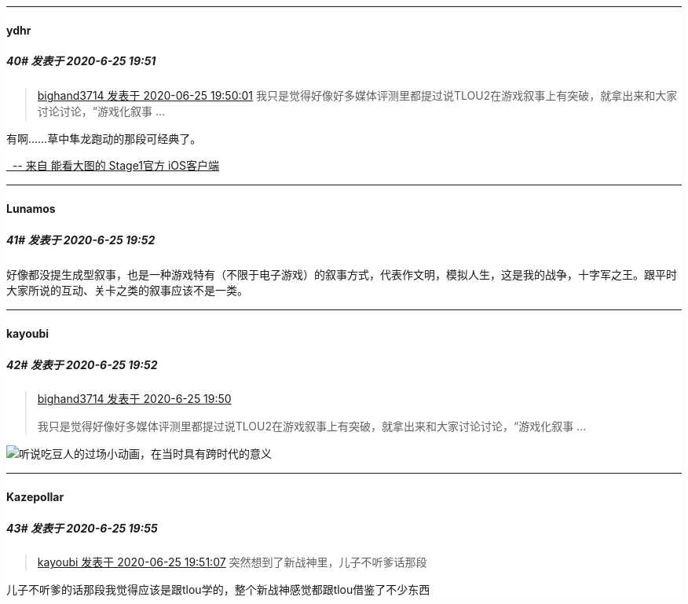 


-----

####  ydhr  
##### 40#       发表于 2020-6-25 19:51



<blockquote><a href="httphttps://bbs.saraba1st.com/2b/forum.php?mod=redirect&amp;goto=findpost&amp;pid=47950623&amp;ptid=1944047" target="_blank">bighand3714 发表于 2020-06-25 19:50:01</a>
我只是觉得好像好多媒体评测里都提过说TLOU2在游戏叙事上有突破，就拿出来和大家讨论讨论，“游戏化叙事 ...</blockquote>有啊……草中隼龙跑动的那段可经典了。

[  -- 来自 能看大图的 Stage1官方 iOS客户端](https://itunes.apple.com/fi/app/saraba1st/id1221237470?mt=8)







-----

####  Lunamos  
##### 41#       发表于 2020-6-25 19:52




好像都没提生成型叙事，也是一种游戏特有（不限于电子游戏）的叙事方式，代表作文明，模拟人生，这是我的战争，十字军之王。跟平时大家所说的互动、关卡之类的叙事应该不是一类。







-----

####  kayoubi  
##### 42#       发表于 2020-6-25 19:52



<blockquote><a href="httphttps://bbs.saraba1st.com/2b/forum.php?mod=redirect&amp;goto=findpost&amp;pid=47950623&amp;ptid=1944047" target="_blank">bighand3714 发表于 2020-6-25 19:50</a>

我只是觉得好像好多媒体评测里都提过说TLOU2在游戏叙事上有突破，就拿出来和大家讨论讨论，“游戏化叙事 ...</blockquote>
<img src="https://static.saraba1st.com/image/smiley/face2017/001.png" referrerpolicy="no-referrer">听说吃豆人的过场小动画，在当时具有跨时代的意义







-----

####  Kazepollar  
##### 43#       发表于 2020-6-25 19:55



<blockquote><a href="httphttps://bbs.saraba1st.com/2b/forum.php?mod=redirect&amp;goto=findpost&amp;pid=47950633&amp;ptid=1944047" target="_blank">kayoubi 发表于 2020-06-25 19:51:07</a>
突然想到了新战神里，儿子不听爹话那段</blockquote>儿子不听爹的话那段我觉得应该是跟tlou学的，整个新战神感觉都跟tlou借鉴了不少东西
